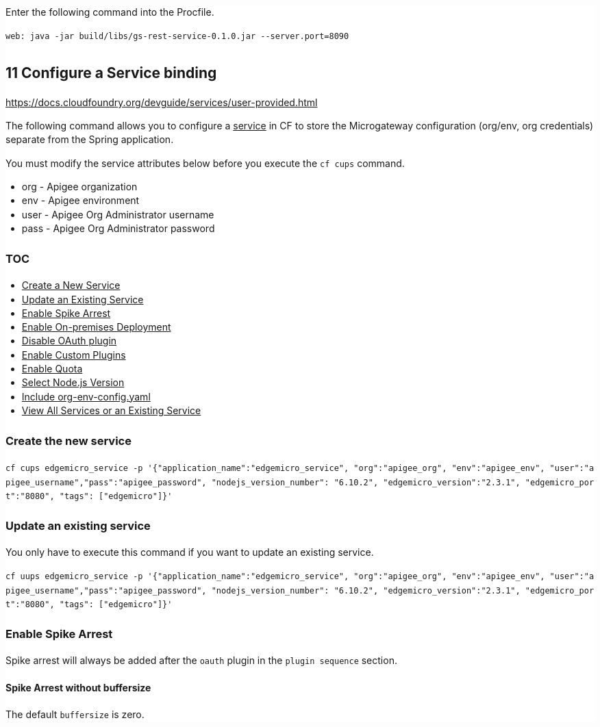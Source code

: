 Enter the following command into the Procfile.  
```
web: java -jar build/libs/gs-rest-service-0.1.0.jar --server.port=8090
```

## 11 Configure a Service binding
https://docs.cloudfoundry.org/devguide/services/user-provided.html

The following command allows you to configure a [service](https://docs.cloudfoundry.org/devguide/services/user-provided.html) in CF to store the Microgateway configuration (org/env, org credentials) separate from the Spring application.

You must modify the service attributes below before you execute the `cf cups` command.
* org - Apigee organization
* env - Apigee environment
* user - Apigee Org Administrator username
* pass - Apigee Org Administrator password

### TOC
* [Create a New Service](#create-the-new-service)
* [Update an Existing Service](#update-an-existing-service)
* [Enable Spike Arrest](#enable-spike-arrest)
* [Enable On-premises Deployment](#enable-on-premises-deployment)
* [Disable OAuth plugin](#disable-oauth-plugin)
* [Enable Custom Plugins](#enable-custom-plugins)
* [Enable Quota](#enable-quota)
* [Select Node.js Version](#select-nodejs-version-1)
* [Include org-env-config.yaml](#include-a-org-env-configyaml-file)
* [View All Services or an Existing Service](#view-all-servicesview-existing-service)

### Create the new service
```
cf cups edgemicro_service -p '{"application_name":"edgemicro_service", "org":"apigee_org", "env":"apigee_env", "user":"apigee_username","pass":"apigee_password", "nodejs_version_number": "6.10.2", "edgemicro_version":"2.3.1", "edgemicro_port":"8080", "tags": ["edgemicro"]}'
```

### Update an existing service
You only have to execute this command if you want to update an existing service.  
```
cf uups edgemicro_service -p '{"application_name":"edgemicro_service", "org":"apigee_org", "env":"apigee_env", "user":"apigee_username","pass":"apigee_password", "nodejs_version_number": "6.10.2", "edgemicro_version":"2.3.1", "edgemicro_port":"8080", "tags": ["edgemicro"]}'
```

### Enable Spike Arrest
Spike arrest will always be added after the `oauth` plugin in the `plugin sequence` section.

#### Spike Arrest without buffersize

The default `buffersize` is zero.
